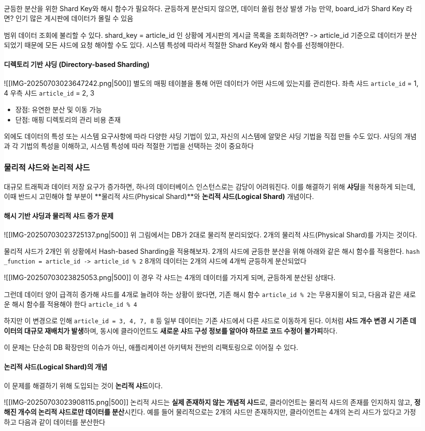균등한 분산을 위한 Shard Key와 해시 함수가 필요하다. 
균등하게 분산되지 않으면, 데이터 쏠림 현상 발생 가능 
만약, board_id가 Shard Key 라면? 인기 많은 게시판에 데이터가 몰릴 수 있음

범위 데이터 조회에 불리할 수 있다. 
shard_key = article_id 인 상황에 게시판의 게시글 목록을 조회하려면?
-> article_id 기준으로 데이터가 분산되었기 때문에 모든 샤드에 요청 해야할 수도 있다. 
시스템 특성에 따라서 적절한 Shard Key와 해시 함수를 선정해야한다.

#### 디렉토리 기반 샤딩 (Directory-based Sharding)
![[IMG-20250703023647242.png|500]]
별도의 매핑 테이블을 통해 어떤 데이터가 어떤 샤드에 있는지를 관리한다.
좌측 샤드 `article_id` = 1, 4 
우측 샤드 `article_id` = 2, 3

- 장점: 유연한 분산 및 이동 가능
- 단점: 매핑 디렉토리의 관리 비용 존재

외에도 데이터의 특성 또는 시스템 요구사항에 따라 다양한 샤딩 기법이 있고, 자신의 시스템에 알맞은 샤딩 기법을 직접 만들 수도 있다. 
샤딩의 개념과 각 기법의 특성을 이해하고, 시스템 특성에 따라 적절한 기법을 선택하는 것이 중요하다

### 물리적 샤드와 논리적 샤드
대규모 트래픽과 데이터 저장 요구가 증가하면, 하나의 데이터베이스 인스턴스로는 감당이 어려워진다. 이를 해결하기 위해 **샤딩**을 적용하게 되는데, 이때 반드시 고민해야 할 부분이 **물리적 샤드(Physical Shard)**와 **논리적 샤드(Logical Shard)** 개념이다.

#### 해시 기반 샤딩과 물리적 샤드 증가 문제
![[IMG-20250703023725137.png|500]]
위 그림에서는 DB가 2대로 물리적 분리되었다. 2개의 물리적 샤드(Physical Shard)를 가지는 것이다.

물리적 샤드가 2개인 위 상황에서 Hash-based Sharding을 적용해보자. 
2개의 샤드에 균등한 분산을 위해 아래와 같은 해시 함수를 적용한다. 
`hash_function = article_id -> article_id % 2` 
8개의 데이터는 2개의 샤드에 4개씩 균등하게 분산되었다

![[IMG-20250703023825053.png|500]]
이 경우 각 샤드는 4개의 데이터를 가지게 되며, 균등하게 분산된 상태다.

그런데 데이터 양이 급격히 증가해 샤드를 4개로 늘려야 하는 상황이 왔다면, 
기존 해시 함수 `article_id % 2`는 무용지물이 되고, 
다음과 같은 새로운 해시 함수를 적용해야 한다 `article_id % 4`

하지만 이 변경으로 인해 `article_id = 3, 4, 7, 8` 등 일부 데이터는 기존 샤드에서 다른 샤드로 이동하게 된다. 
이처럼 **샤드 개수 변경 시 기존 데이터의 대규모 재배치가 발생**하며, 동시에 클라이언트도 **새로운 샤드 구성 정보를 알아야 하므로 코드 수정이 불가피**하다.

이 문제는 단순히 DB 확장만의 이슈가 아닌, 애플리케이션 아키텍처 전반의 리팩토링으로 이어질 수 있다.

#### 논리적 샤드(Logical Shard)의 개념
이 문제를 해결하기 위해 도입되는 것이 **논리적 샤드**이다.

![[IMG-20250703023908115.png|500]]
논리적 샤드는 **실제 존재하지 않는 개념적 샤드**로, 클라이언트는 물리적 샤드의 존재를 인지하지 않고, **정해진 개수의 논리적 샤드로만 데이터를 분산**시킨다. 
예를 들어 물리적으로는 2개의 샤드만 존재하지만, 클라이언트는 4개의 논리 샤드가 있다고 가정하고 다음과 같이 데이터를 분산한다
